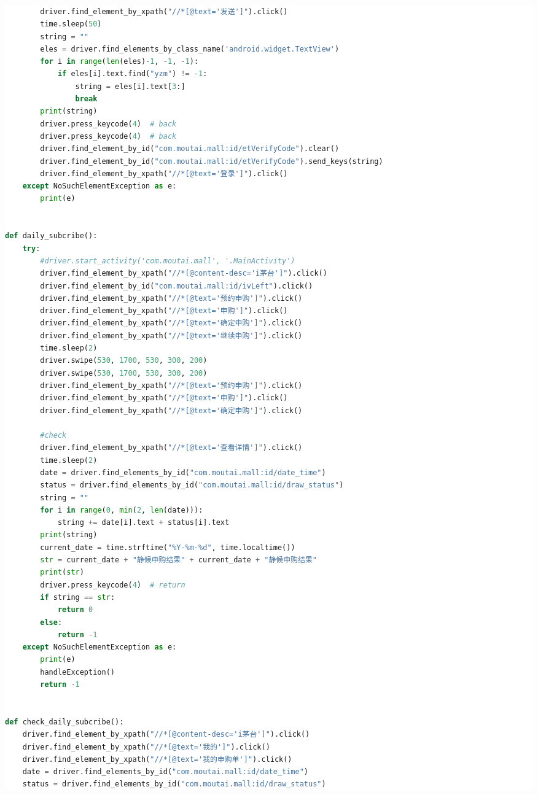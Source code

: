 ```python
        driver.find_element_by_xpath("//*[@text='发送']").click()
        time.sleep(50)
        string = ""
        eles = driver.find_elements_by_class_name('android.widget.TextView')
        for i in range(len(eles)-1, -1, -1):
            if eles[i].text.find("yzm") != -1:
                string = eles[i].text[3:]
                break
        print(string)
        driver.press_keycode(4)  # back
        driver.press_keycode(4)  # back
        driver.find_element_by_id("com.moutai.mall:id/etVerifyCode").clear()
        driver.find_element_by_id("com.moutai.mall:id/etVerifyCode").send_keys(string)
        driver.find_element_by_xpath("//*[@text='登录']").click()
    except NoSuchElementException as e:
        print(e)


def daily_subcribe():
    try:
        #driver.start_activity('com.moutai.mall', '.MainActivity')
        driver.find_element_by_xpath("//*[@content-desc='i茅台']").click()
        driver.find_element_by_id("com.moutai.mall:id/ivLeft").click()
        driver.find_element_by_xpath("//*[@text='预约申购']").click()
        driver.find_element_by_xpath("//*[@text='申购']").click()
        driver.find_element_by_xpath("//*[@text='确定申购']").click()
        driver.find_element_by_xpath("//*[@text='继续申购']").click()
        time.sleep(2)
        driver.swipe(530, 1700, 530, 300, 200)
        driver.swipe(530, 1700, 530, 300, 200)
        driver.find_element_by_xpath("//*[@text='预约申购']").click()
        driver.find_element_by_xpath("//*[@text='申购']").click()
        driver.find_element_by_xpath("//*[@text='确定申购']").click()

        #check
        driver.find_element_by_xpath("//*[@text='查看详情']").click()
        time.sleep(2)
        date = driver.find_elements_by_id("com.moutai.mall:id/date_time")
        status = driver.find_elements_by_id("com.moutai.mall:id/draw_status")
        string = ""
        for i in range(0, min(2, len(date))):
            string += date[i].text + status[i].text
        print(string)
        current_date = time.strftime("%Y-%m-%d", time.localtime())
        str = current_date + "静候申购结果" + current_date + "静候申购结果"
        print(str)
        driver.press_keycode(4)  # return
        if string == str:
            return 0
        else:
            return -1
    except NoSuchElementException as e:
        print(e)
        handleException()
        return -1


def check_daily_subcribe():
    driver.find_element_by_xpath("//*[@content-desc='i茅台']").click()
    driver.find_element_by_xpath("//*[@text='我的']").click()
    driver.find_element_by_xpath("//*[@text='我的申购单']").click()
    date = driver.find_elements_by_id("com.moutai.mall:id/date_time")
    status = driver.find_elements_by_id("com.moutai.mall:id/draw_status")
```